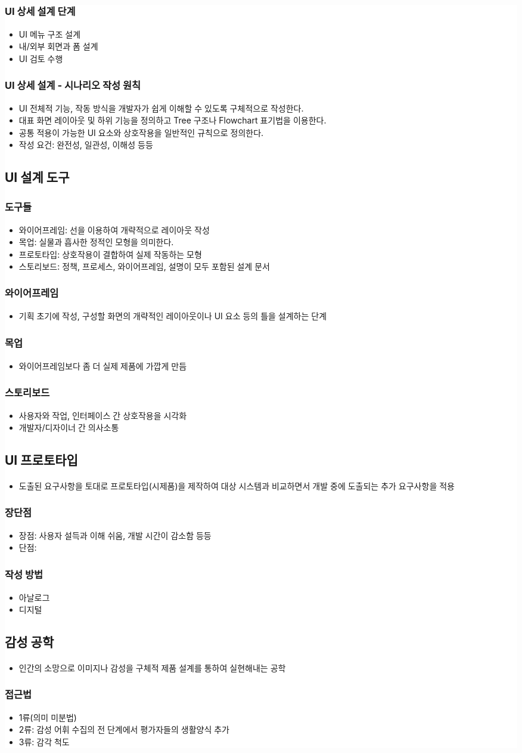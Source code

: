### UI 상세 설계 단계
* UI 메뉴 구조 설계
* 내/외부 회면과 폼 설계
* UI 검토 수행

### UI 상세 설계 - 시나리오 작성 원칙
* UI 전체적 기능, 작동 방식을 개발자가 쉽게 이해할 수 있도록 구체적으로 작성한다.
* 대표 화면 레이아웃 및 하위 기능을 정의하고 Tree 구조나 Flowchart 표기법을 이용한다.
* 공통 적용이 가능한 UI 요소와 상호작용을 일반적인 규칙으로 정의한다.
* 작성 요건: 완전성, 일관성, 이해성 등등

## UI 설계 도구
### 도구들
* 와이어프레임: 선을 이용하여 개략적으로 레이아웃 작성
* 목업: 실물과 흡사한 정적인 모형을 의미한다.
* 프로토타입: 상호작용이 결합하여 실제 작동하는 모형
* 스토리보드: 정책, 프로세스, 와이어프레임, 설명이 모두 포함된 설계 문서

### 와이어프레임
* 기획 초기에 작성, 구성할 화면의 개략적인 레이아웃이나 UI 요소 등의 틀을 설계하는 단계

### 목업
* 와이어프레임보다 좀 더 실제 제품에 가깝게 만듬

### 스토리보드
* 사용자와 작업, 인터페이스 간 상호작용을 시각화
* 개발자/디자이너 간 의사소통

## UI 프로토타입
* 도출된 요구사항을 토대로 프로토타입(시제품)을 제작하여 대상 시스템과 비교하면서 개발 중에 도출되는 추가 요구사항을 적용

### 장단점
* 장점: 사용자 설득과 이해 쉬움, 개발 시간이 감소함 등등
* 단점:

### 작성 방법
* 아날로그
* 디지털

## 감성 공학
* 인간의 소망으로 이미지나 감성을 구체적 제품 설계를 통하여 실현해내는 공학

### 접근법
* 1류(의미 미분법)
* 2류: 감성 어휘 수집의 전 단계에서 평가자들의 생활양식 추가
* 3류: 감각 척도
